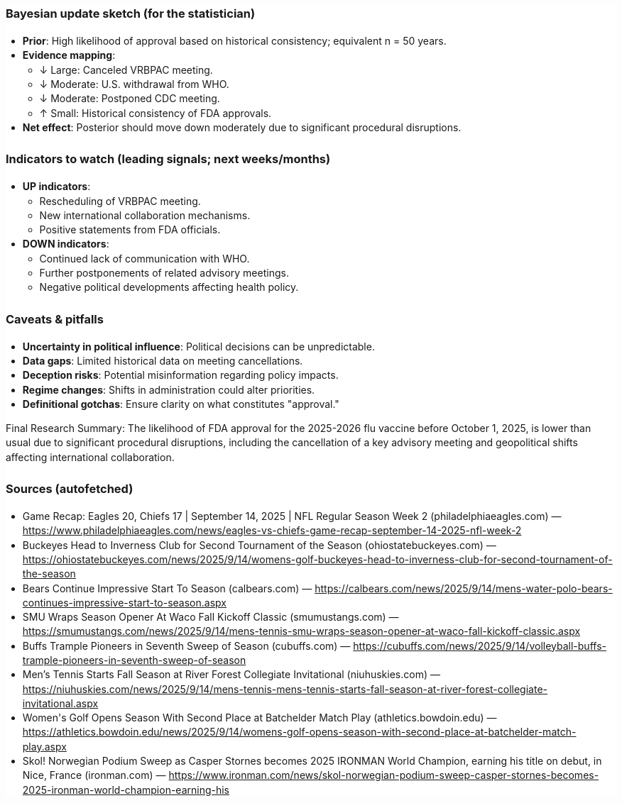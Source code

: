 ### Bayesian update sketch (for the statistician)
- **Prior**: High likelihood of approval based on historical consistency; equivalent n = 50 years.
- **Evidence mapping**:
  - ↓ Large: Canceled VRBPAC meeting.
  - ↓ Moderate: U.S. withdrawal from WHO.
  - ↓ Moderate: Postponed CDC meeting.
  - ↑ Small: Historical consistency of FDA approvals.
- **Net effect**: Posterior should move down moderately due to significant procedural disruptions.

### Indicators to watch (leading signals; next weeks/months)
- **UP indicators**:
  - Rescheduling of VRBPAC meeting.
  - New international collaboration mechanisms.
  - Positive statements from FDA officials.
- **DOWN indicators**:
  - Continued lack of communication with WHO.
  - Further postponements of related advisory meetings.
  - Negative political developments affecting health policy.

### Caveats & pitfalls
- **Uncertainty in political influence**: Political decisions can be unpredictable.
- **Data gaps**: Limited historical data on meeting cancellations.
- **Deception risks**: Potential misinformation regarding policy impacts.
- **Regime changes**: Shifts in administration could alter priorities.
- **Definitional gotchas**: Ensure clarity on what constitutes "approval."

Final Research Summary: The likelihood of FDA approval for the 2025-2026 flu vaccine before October 1, 2025, is lower than usual due to significant procedural disruptions, including the cancellation of a key advisory meeting and geopolitical shifts affecting international collaboration.

### Sources (autofetched)
- Game Recap: Eagles 20, Chiefs 17 | September 14, 2025 | NFL Regular Season Week 2 (philadelphiaeagles.com) — https://www.philadelphiaeagles.com/news/eagles-vs-chiefs-game-recap-september-14-2025-nfl-week-2
- Buckeyes Head to Inverness Club for Second Tournament of the Season (ohiostatebuckeyes.com) — https://ohiostatebuckeyes.com/news/2025/9/14/womens-golf-buckeyes-head-to-inverness-club-for-second-tournament-of-the-season
- Bears Continue Impressive Start To Season (calbears.com) — https://calbears.com/news/2025/9/14/mens-water-polo-bears-continues-impressive-start-to-season.aspx
- SMU Wraps Season Opener At Waco Fall Kickoff Classic (smumustangs.com) — https://smumustangs.com/news/2025/9/14/mens-tennis-smu-wraps-season-opener-at-waco-fall-kickoff-classic.aspx
- Buffs Trample Pioneers in Seventh Sweep of Season (cubuffs.com) — https://cubuffs.com/news/2025/9/14/volleyball-buffs-trample-pioneers-in-seventh-sweep-of-season
- Men’s Tennis Starts Fall Season at River Forest Collegiate Invitational (niuhuskies.com) — https://niuhuskies.com/news/2025/9/14/mens-tennis-mens-tennis-starts-fall-season-at-river-forest-collegiate-invitational.aspx
- Women's Golf Opens Season With Second Place at Batchelder Match Play (athletics.bowdoin.edu) — https://athletics.bowdoin.edu/news/2025/9/14/womens-golf-opens-season-with-second-place-at-batchelder-match-play.aspx
- Skol! Norwegian Podium Sweep as Casper Stornes becomes 2025 IRONMAN World Champion, earning his title on debut, in Nice, France (ironman.com) — https://www.ironman.com/news/skol-norwegian-podium-sweep-casper-stornes-becomes-2025-ironman-world-champion-earning-his

